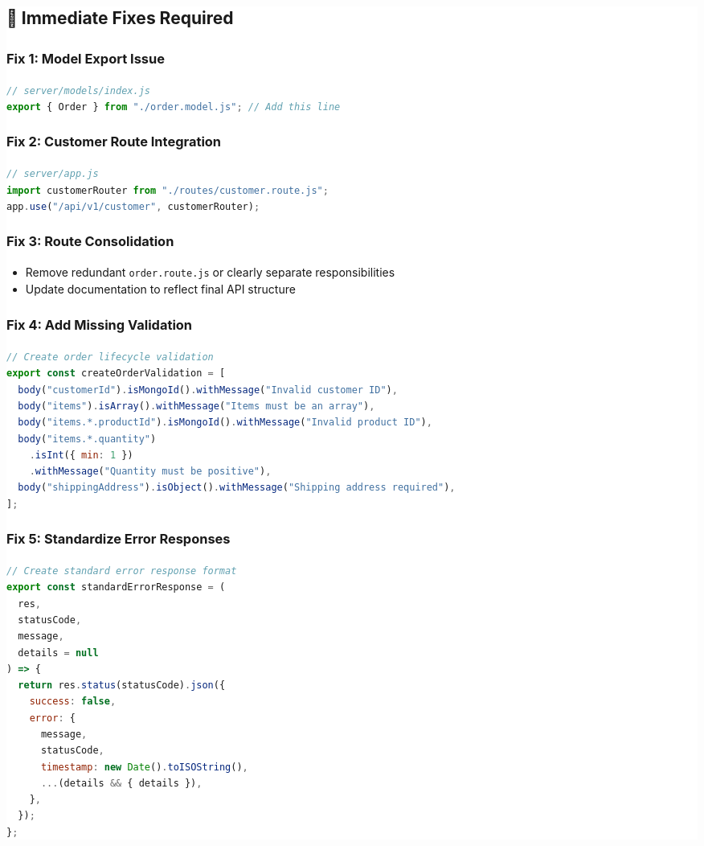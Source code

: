 ## 🔧 **Immediate Fixes Required**

### **Fix 1: Model Export Issue**

```javascript
// server/models/index.js
export { Order } from "./order.model.js"; // Add this line
```

### **Fix 2: Customer Route Integration**

```javascript
// server/app.js
import customerRouter from "./routes/customer.route.js";
app.use("/api/v1/customer", customerRouter);
```

### **Fix 3: Route Consolidation**

- Remove redundant `order.route.js` or clearly separate responsibilities
- Update documentation to reflect final API structure

### **Fix 4: Add Missing Validation**

```javascript
// Create order lifecycle validation
export const createOrderValidation = [
  body("customerId").isMongoId().withMessage("Invalid customer ID"),
  body("items").isArray().withMessage("Items must be an array"),
  body("items.*.productId").isMongoId().withMessage("Invalid product ID"),
  body("items.*.quantity")
    .isInt({ min: 1 })
    .withMessage("Quantity must be positive"),
  body("shippingAddress").isObject().withMessage("Shipping address required"),
];
```

### **Fix 5: Standardize Error Responses**

```javascript
// Create standard error response format
export const standardErrorResponse = (
  res,
  statusCode,
  message,
  details = null
) => {
  return res.status(statusCode).json({
    success: false,
    error: {
      message,
      statusCode,
      timestamp: new Date().toISOString(),
      ...(details && { details }),
    },
  });
};
```
